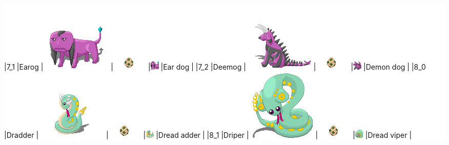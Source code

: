 |7_1        |Earog                              |![](./sprites/monsters/128x128/7_1.png)  |![](./sprites/monsters/64x64/0_0.png)    |![](./sprites/monsters/16x16/7_1.png)            |Ear dog                |
|7_2        |Deemog                             |![](./sprites/monsters/128x128/7_2.png)  |![](./sprites/monsters/64x64/0_0.png)    |![](./sprites/monsters/16x16/7_2.png)            |Demon dog              |
|8_0        |Dradder                            |![](./sprites/monsters/128x128/8_0.png)  |![](./sprites/monsters/64x64/0_0.png)    |![](./sprites/monsters/16x16/8_0.png)            |Dread adder            |
|8_1        |Driper                             |![](./sprites/monsters/128x128/8_1.png)  |![](./sprites/monsters/64x64/0_0.png)    |![](./sprites/monsters/16x16/8_1.png)            |Dread viper            |